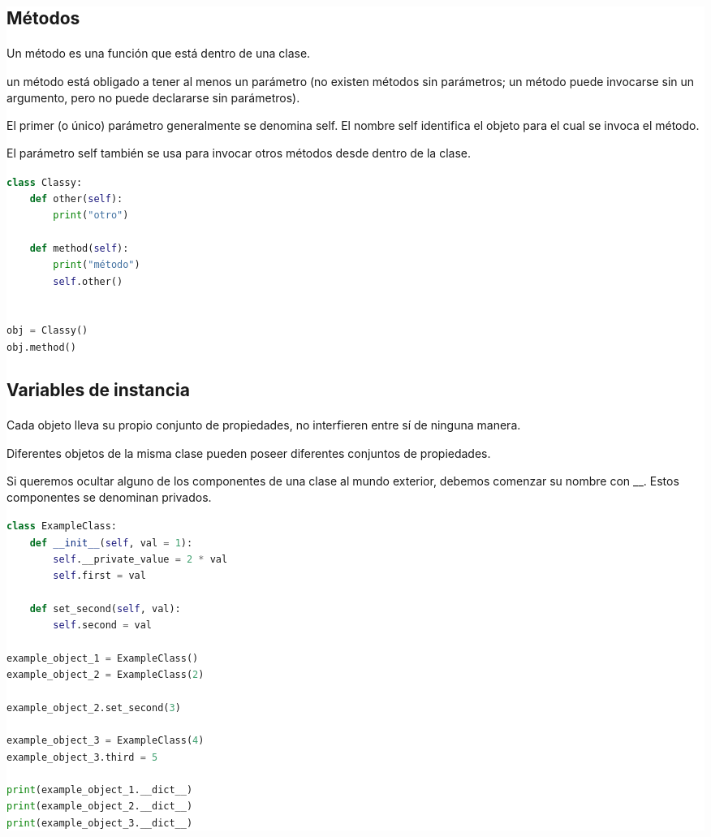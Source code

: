 ## Métodos

Un método es una función que está dentro de una clase.

un método está obligado a tener al menos un parámetro (no existen métodos sin
parámetros; un método puede invocarse sin un argumento, pero no puede declararse
sin parámetros).

El primer (o único) parámetro generalmente se denomina self. El nombre self
identifica el objeto para el cual se invoca el método.

El parámetro self también se usa para invocar otros métodos desde dentro de
la clase.

```py
class Classy:
    def other(self):
        print("otro")

    def method(self):
        print("método")
        self.other()


obj = Classy()
obj.method()

```

## Variables de instancia

Cada objeto lleva su propio conjunto de propiedades, no interfieren entre sí de ninguna manera.

Diferentes objetos de la misma clase pueden poseer diferentes conjuntos de propiedades.

Si queremos ocultar alguno de los componentes de una clase al mundo exterior,
debemos comenzar su nombre con __. Estos componentes se denominan privados.


```py
class ExampleClass:
    def __init__(self, val = 1):
        self.__private_value = 2 * val
        self.first = val

    def set_second(self, val):
        self.second = val

example_object_1 = ExampleClass()
example_object_2 = ExampleClass(2)

example_object_2.set_second(3)

example_object_3 = ExampleClass(4)
example_object_3.third = 5

print(example_object_1.__dict__)
print(example_object_2.__dict__)
print(example_object_3.__dict__)
```
